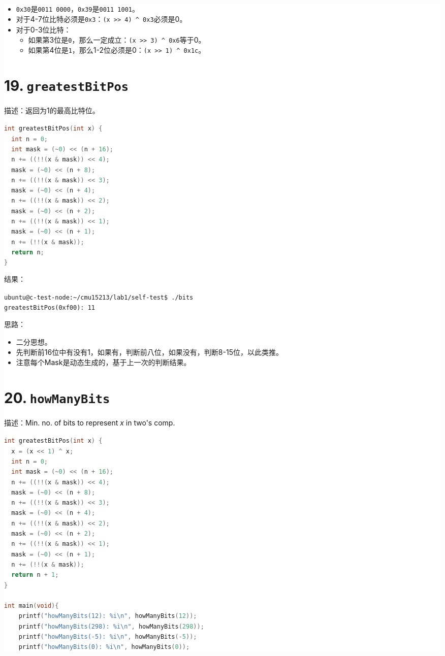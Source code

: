 * `0x30`是`0011 0000`，`0x39`是`0011 1001`。
* 对于4-7位比特必须是`0x3`：`(x >> 4) ^ 0x3`必须是0。
* 对于0-3位比特：
  * 如果第3位是`0`，那么一定成立：`(x >> 3) ^ 0x6`等于0。
  * 如果第4位是`1`，那么1-2位必须是0：`(x >> 1) ^ 0x1c`。

# 19. `greatestBitPos`

描述：返回为1的最高比特位。

```c
int greatestBitPos(int x) {
  int n = 0;
  int mask = (~0) << (n + 16);
  n += ((!!(x & mask)) << 4);
  mask = (~0) << (n + 8);
  n += ((!!(x & mask)) << 3);
  mask = (~0) << (n + 4);
  n += ((!!(x & mask)) << 2);
  mask = (~0) << (n + 2);
  n += ((!!(x & mask)) << 1);
  mask = (~0) << (n + 1);
  n += (!!(x & mask));
  return n;
}
```

结果：

```shell
ubuntu@c-test-node:~/cmu15213/lab1/self-test$ ./bits
greatestBitPos(0xf00): 11
```

思路：

* 二分思想。
* 先判断前16位中有没有1，如果有，判断前八位，如果没有，判断8-15位，以此类推。
* 注意每个Mask是动态生成的，基于上一次的判断结果。

# 20. `howManyBits`

描述：Min. no. of bits to represent $x$ in two's comp.

```c
int greatestBitPos(int x) {
  x = (x << 1) ^ x;
  int n = 0;
  int mask = (~0) << (n + 16);
  n += ((!!(x & mask)) << 4);
  mask = (~0) << (n + 8);
  n += ((!!(x & mask)) << 3);
  mask = (~0) << (n + 4);
  n += ((!!(x & mask)) << 2);
  mask = (~0) << (n + 2);
  n += ((!!(x & mask)) << 1);
  mask = (~0) << (n + 1);
  n += (!!(x & mask));
  return n + 1;
}

int main(void){
    printf("howManyBits(12): %i\n", howManyBits(12));
    printf("howManyBits(298): %i\n", howManyBits(298));
    printf("howManyBits(-5): %i\n", howManyBits(-5));
    printf("howManyBits(0): %i\n", howManyBits(0));
```